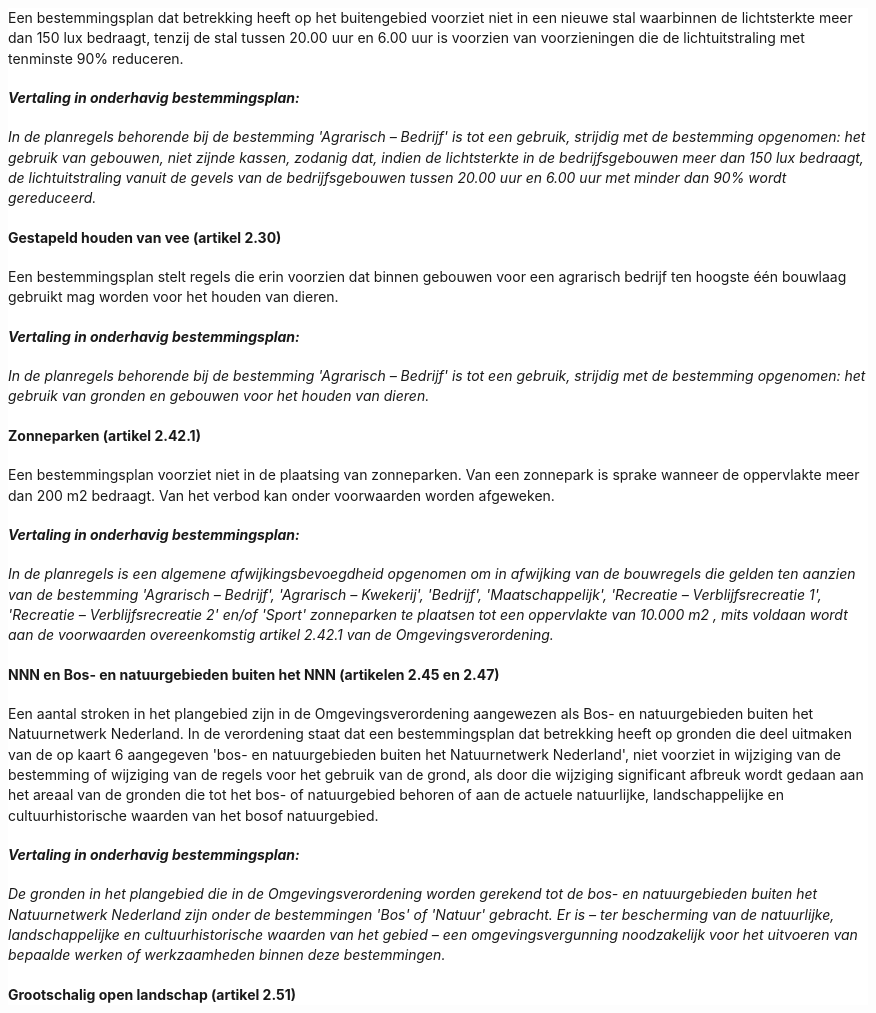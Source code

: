 Een bestemmingsplan dat betrekking heeft op het buitengebied voorziet niet in een nieuwe stal waarbinnen de lichtsterkte meer dan 150 lux bedraagt, tenzij de stal tussen 20.00 uur en 6.00 uur is voorzien van voorzieningen die de lichtuitstraling met tenminste 90% reduceren.

#### *Vertaling in onderhavig bestemmingsplan:*

*In de planregels behorende bij de bestemming 'Agrarisch – Bedrijf' is tot een gebruik, strijdig met de bestemming opgenomen: het gebruik van gebouwen, niet zijnde kassen, zodanig dat, indien de lichtsterkte in de bedrijfsgebouwen meer dan 150 lux bedraagt, de lichtuitstraling vanuit de gevels van de bedrijfsgebouwen tussen 20.00 uur en 6.00 uur met minder dan 90% wordt gereduceerd.* 

#### **Gestapeld houden van vee (artikel 2.30)**

Een bestemmingsplan stelt regels die erin voorzien dat binnen gebouwen voor een agrarisch bedrijf ten hoogste één bouwlaag gebruikt mag worden voor het houden van dieren.

#### *Vertaling in onderhavig bestemmingsplan:*

*In de planregels behorende bij de bestemming 'Agrarisch – Bedrijf' is tot een gebruik, strijdig met de bestemming opgenomen: het gebruik van gronden en gebouwen voor het houden van dieren.*

#### **Zonneparken (artikel 2.42.1)**

Een bestemmingsplan voorziet niet in de plaatsing van zonneparken. Van een zonnepark is sprake wanneer de oppervlakte meer dan 200 m2 bedraagt. Van het verbod kan onder voorwaarden worden afgeweken.

#### *Vertaling in onderhavig bestemmingsplan:*

*In de planregels is een algemene afwijkingsbevoegdheid opgenomen om in afwijking van de bouwregels die gelden ten aanzien van de bestemming 'Agrarisch – Bedrijf', 'Agrarisch – Kwekerij', 'Bedrijf', 'Maatschappelijk', 'Recreatie – Verblijfsrecreatie 1', 'Recreatie – Verblijfsrecreatie 2' en/of 'Sport' zonneparken te plaatsen tot een oppervlakte van 10.000 m2 , mits voldaan wordt aan de voorwaarden overeenkomstig artikel 2.42.1 van de Omgevingsverordening.* 

#### **NNN en Bos- en natuurgebieden buiten het NNN (artikelen 2.45 en 2.47)**

Een aantal stroken in het plangebied zijn in de Omgevingsverordening aangewezen als Bos- en natuurgebieden buiten het Natuurnetwerk Nederland. In de verordening staat dat een bestemmingsplan dat betrekking heeft op gronden die deel uitmaken van de op kaart 6 aangegeven 'bos- en natuurgebieden buiten het Natuurnetwerk Nederland', niet voorziet in wijziging van de bestemming of wijziging van de regels voor het gebruik van de grond, als door die wijziging significant afbreuk wordt gedaan aan het areaal van de gronden die tot het bos- of natuurgebied behoren of aan de actuele natuurlijke, landschappelijke en cultuurhistorische waarden van het bosof natuurgebied.

#### *Vertaling in onderhavig bestemmingsplan:*

*De gronden in het plangebied die in de Omgevingsverordening worden gerekend tot de bos- en natuurgebieden buiten het Natuurnetwerk Nederland zijn onder de bestemmingen 'Bos' of 'Natuur' gebracht. Er is – ter bescherming van de natuurlijke, landschappelijke en cultuurhistorische waarden van het gebied – een omgevingsvergunning noodzakelijk voor het uitvoeren van bepaalde werken of werkzaamheden binnen deze bestemmingen.*

#### **Grootschalig open landschap (artikel 2.51)**
